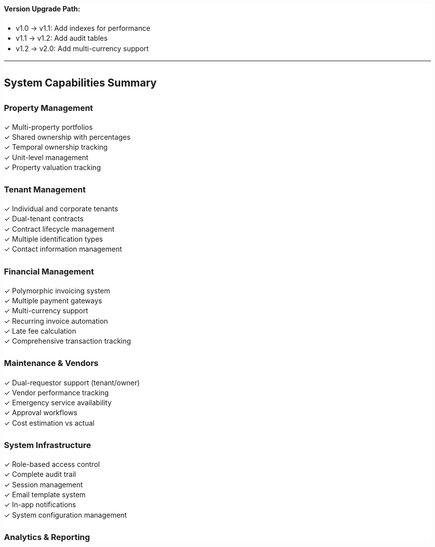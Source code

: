 #### Version Upgrade Path:

- v1.0 → v1.1: Add indexes for performance
- v1.1 → v1.2: Add audit tables
- v1.2 → v2.0: Add multi-currency support

---
## System Capabilities Summary

### Property Management

✓ Multi-property portfolios  
✓ Shared ownership with percentages  
✓ Temporal ownership tracking  
✓ Unit-level management  
✓ Property valuation tracking

### Tenant Management

✓ Individual and corporate tenants  
✓ Dual-tenant contracts  
✓ Contract lifecycle management  
✓ Multiple identification types  
✓ Contact information management

### Financial Management

✓ Polymorphic invoicing system  
✓ Multiple payment gateways  
✓ Multi-currency support  
✓ Recurring invoice automation  
✓ Late fee calculation  
✓ Comprehensive transaction tracking

### Maintenance & Vendors

✓ Dual-requestor support (tenant/owner)  
✓ Vendor performance tracking  
✓ Emergency service availability  
✓ Approval workflows  
✓ Cost estimation vs actual

### System Infrastructure

✓ Role-based access control  
✓ Complete audit trail  
✓ Session management  
✓ Email template system  
✓ In-app notifications  
✓ System configuration management

### Analytics & Reporting
